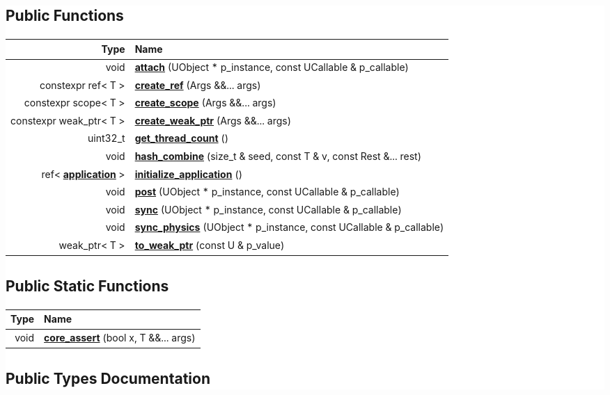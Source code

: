 








## Public Functions

| Type | Name |
| ---: | :--- |
|  void | [**attach**](#function-attach) (UObject \* p\_instance, const UCallable & p\_callable) <br> |
|  constexpr ref&lt; T &gt; | [**create\_ref**](#function-create_ref) (Args &&... args) <br> |
|  constexpr scope&lt; T &gt; | [**create\_scope**](#function-create_scope) (Args &&... args) <br> |
|  constexpr weak\_ptr&lt; T &gt; | [**create\_weak\_ptr**](#function-create_weak_ptr) (Args &&... args) <br> |
|  uint32\_t | [**get\_thread\_count**](#function-get_thread_count) () <br> |
|  void | [**hash\_combine**](#function-hash_combine) (size\_t & seed, const T & v, const Rest &... rest) <br> |
|  ref&lt; [**application**](classatlas_1_1application.md) &gt; | [**initialize\_application**](#function-initialize_application) () <br> |
|  void | [**post**](#function-post) (UObject \* p\_instance, const UCallable & p\_callable) <br> |
|  void | [**sync**](#function-sync) (UObject \* p\_instance, const UCallable & p\_callable) <br> |
|  void | [**sync\_physics**](#function-sync_physics) (UObject \* p\_instance, const UCallable & p\_callable) <br> |
|  weak\_ptr&lt; T &gt; | [**to\_weak\_ptr**](#function-to_weak_ptr) (const U & p\_value) <br> |


## Public Static Functions

| Type | Name |
| ---: | :--- |
|  void | [**core\_assert**](#function-core_assert) (bool x, T &&... args) <br> |


























## Public Types Documentation

